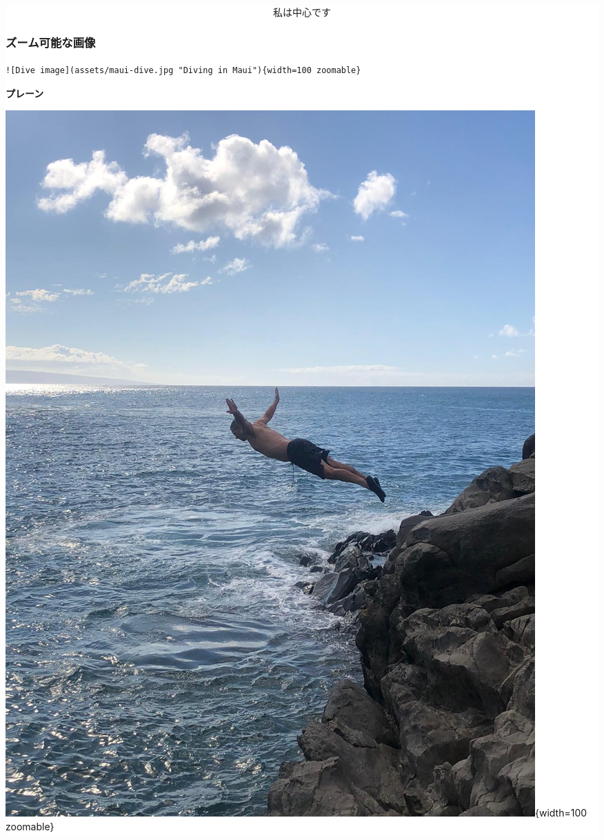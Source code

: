 <center>私は中心です</center>

### ズーム可能な画像

`![Dive image](assets/maui-dive.jpg "Diving in Maui"){width=100 zoomable}`

**プレーン**

![ダイブ画像](assets/maui-dive.jpg "マウイでのダイビング"){width=100 zoomable}
